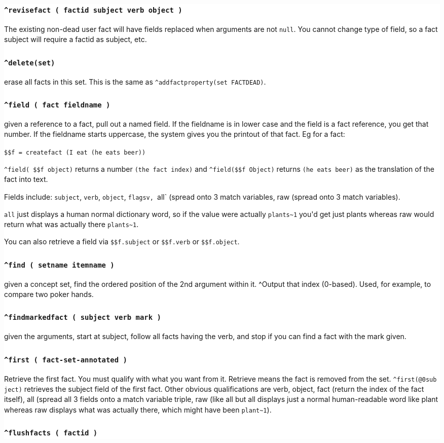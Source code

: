 
### `^revisefact ( factid subject verb object )`

The existing non-dead user fact will have fields replaced when arguments are not `null`. 
You cannot change type of field, so a fact subject will require a factid as subject, etc.


### `^delete(set)`

erase all facts in this set. This is the same as `^addfactproperty(set FACTDEAD)`.


### `^field ( fact fieldname )`

given a reference to a fact, pull out a named field.
If the fieldname is in lower case and the field is a fact reference, you get that number. 
If the fieldname starts uppercase, the system gives you the printout of that fact. Eg for a fact:

    $$f = createfact (I eat (he eats beer))


`^field( $$f object)` returns a number `(the fact index)`
and `^field($$f Object)` returns `(he eats beer)` as the translation of the fact into text.

Fields include: `subject`, `verb`, `object`, `flagsv, `all` (spread onto 3 match variables, raw
(spread onto 3 match variables). 

`all` just displays a human normal dictionary word, so if
the value were actually `plants~1` you'd get just plants whereas raw would return what was
actually there `plants~1`.

You can also retrieve a field via `$$f.subject` or `$$f.verb` or `$$f.object`.


### `^find ( setname itemname )`

given a concept set, find the ordered position of the 2nd
argument within it. ^Output that index (0-based). Used, for example, to compare two poker hands.


### `^findmarkedfact ( subject verb mark )`

given the arguments, start at subject, follow all
facts having the verb, and stop if you can find a fact with the mark given.


### `^first ( fact-set-annotated )`

Retrieve the first fact. You must qualify with what you want
from it. Retrieve means the fact is removed from the set.
`^first(@0subject)` retrieves the subject field of the first fact. Other obvious qualifications
are verb, object, fact (return the index of the fact itself), all (spread all 3 fields onto a
match variable triple, raw (like all but all displays just a normal human-readable word
like plant whereas raw displays what was actually there, which might have been
`plant~1`).


### `^flushfacts ( factid )`
